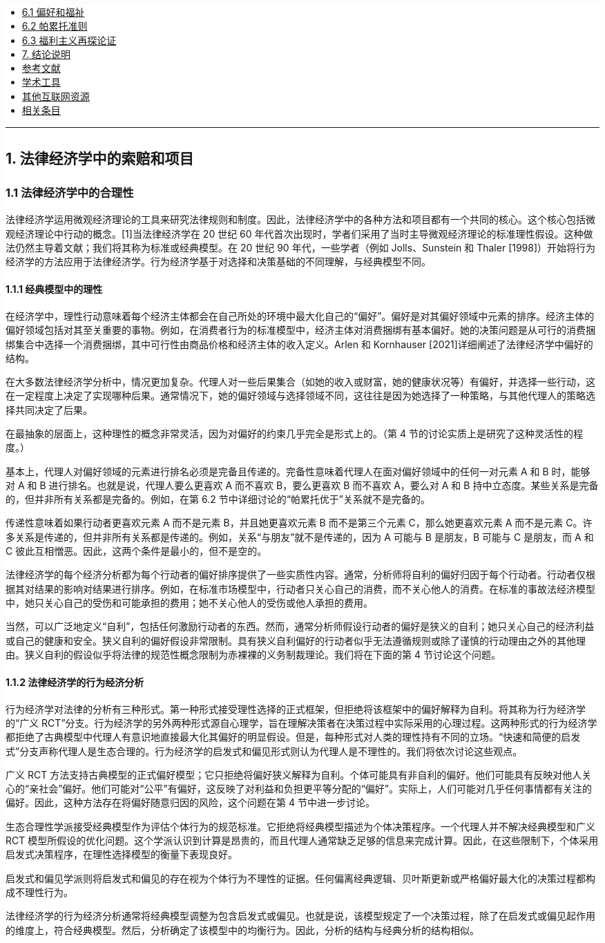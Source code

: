   * [6.1 偏好和福祉](https://plato.stanford.edu/entries/legal-econanalysis/#PrefWellBein)
  * [6.2 帕累托准则](https://plato.stanford.edu/entries/legal-econanalysis/#PareCrit)
  * [6.3 福利主义再探论证](https://plato.stanford.edu/entries/legal-econanalysis/#ArguForWelfRevi)
* [ 7. 结论说明](https://plato.stanford.edu/entries/legal-econanalysis/#ConcRema)
* [ 参考文献](https://plato.stanford.edu/entries/legal-econanalysis/#Bib)
* [ 学术工具](https://plato.stanford.edu/entries/legal-econanalysis/#Aca)
* [其他互联网资源](https://plato.stanford.edu/entries/legal-econanalysis/#Oth)
* [ 相关条目](https://plato.stanford.edu/entries/legal-econanalysis/#Rel)

---

## 1. 法律经济学中的索赔和项目

### 1.1 法律经济学中的合理性

法律经济学运用微观经济理论的工具来研究法律规则和制度。因此，法律经济学中的各种方法和项目都有一个共同的核心。这个核心包括微观经济理论中行动的概念。[1]当法律经济学在 20 世纪 60 年代首次出现时，学者们采用了当时主导微观经济理论的标准理性假设。这种做法仍然主导着文献；我们将其称为标准或经典模型。在 20 世纪 90 年代，一些学者（例如 Jolls、Sunstein 和 Thaler [1998]）开始将行为经济学的方法应用于法律经济学。行为经济学基于对选择和决策基础的不同理解，与经典模型不同。

#### 1.1.1 经典模型中的理性

在经济学中，理性行动意味着每个经济主体都会在自己所处的环境中最大化自己的“偏好”。偏好是对其偏好领域中元素的排序。经济主体的偏好领域包括对其至关重要的事物。例如，在消费者行为的标准模型中，经济主体对消费捆绑有基本偏好。她的决策问题是从可行的消费捆绑集合中选择一个消费捆绑，其中可行性由商品价格和经济主体的收入定义。Arlen 和 Kornhauser [2021]详细阐述了法律经济学中偏好的结构。

在大多数法律经济学分析中，情况更加复杂。代理人对一些后果集合（如她的收入或财富，她的健康状况等）有偏好，并选择一些行动，这在一定程度上决定了实现哪种后果。通常情况下，她的偏好领域与选择领域不同，这往往是因为她选择了一种策略，与其他代理人的策略选择共同决定了后果。

在最抽象的层面上，这种理性的概念非常灵活，因为对偏好的约束几乎完全是形式上的。（第 4 节的讨论实质上是研究了这种灵活性的程度。）

基本上，代理人对偏好领域的元素进行排名必须是完备且传递的。完备性意味着代理人在面对偏好领域中的任何一对元素 A 和 B 时，能够对 A 和 B 进行排名。也就是说，代理人要么更喜欢 A 而不喜欢 B，要么更喜欢 B 而不喜欢 A，要么对 A 和 B 持中立态度。某些关系是完备的，但并非所有关系都是完备的。例如，在第 6.2 节中详细讨论的“帕累托优于”关系就不是完备的。

传递性意味着如果行动者更喜欢元素 A 而不是元素 B，并且她更喜欢元素 B 而不是第三个元素 C，那么她更喜欢元素 A 而不是元素 C。许多关系是传递的，但并非所有关系都是传递的。例如，关系“与朋友”就不是传递的，因为 A 可能与 B 是朋友，B 可能与 C 是朋友，而 A 和 C 彼此互相憎恶。因此，这两个条件是最小的，但不是空的。

法律经济学的每个经济分析都为每个行动者的偏好排序提供了一些实质性内容。通常，分析师将自利的偏好归因于每个行动者。行动者仅根据其对结果的影响对结果进行排序。例如，在标准市场模型中，行动者只关心自己的消费，而不关心他人的消费。在标准的事故法经济模型中，她只关心自己的受伤和可能承担的费用；她不关心他人的受伤或他人承担的费用。

当然，可以广泛地定义“自利”，包括任何激励行动者的东西。然而，通常分析师假设行动者的偏好是狭义的自利；她只关心自己的经济利益或自己的健康和安全。狭义自利的偏好假设非常限制。具有狭义自利偏好的行动者似乎无法遵循规则或除了谨慎的行动理由之外的其他理由。狭义自利的假设似乎将法律的规范性概念限制为赤裸裸的义务制裁理论。我们将在下面的第 4 节讨论这个问题。

#### 1.1.2 法律经济学的行为经济分析

行为经济学对法律的分析有三种形式。第一种形式接受理性选择的正式框架，但拒绝将该框架中的偏好解释为自利。将其称为行为经济学的“广义 RCT”分支。行为经济学的另外两种形式源自心理学，旨在理解决策者在决策过程中实际采用的心理过程。这两种形式的行为经济学都拒绝了古典模型中代理人有意识地直接最大化其偏好的明显假设。但是，每种形式对人类的理性持有不同的立场。“快速和简便的启发式”分支声称代理人是生态合理的。行为经济学的启发式和偏见形式则认为代理人是不理性的。我们将依次讨论这些观点。

广义 RCT 方法支持古典模型的正式偏好模型；它只拒绝将偏好狭义解释为自利。个体可能具有非自利的偏好。他们可能具有反映对他人关心的“亲社会”偏好。他们可能对“公平”有偏好，这反映了对利益和负担更平等分配的“偏好”。实际上，人们可能对几乎任何事情都有关注的偏好。因此，这种方法存在将偏好随意归因的风险，这个问题在第 4 节中进一步讨论。

生态合理性学派接受经典模型作为评估个体行为的规范标准。它拒绝将经典模型描述为个体决策程序。一个代理人并不解决经典模型和广义 RCT 模型所假设的优化问题。这个学派认识到计算是昂贵的，而且代理人通常缺乏足够的信息来完成计算。因此，在这些限制下，个体采用启发式决策程序，在理性选择模型的衡量下表现良好。

启发式和偏见学派则将启发式和偏见的存在视为个体行为不理性的证据。任何偏离经典逻辑、贝叶斯更新或严格偏好最大化的决策过程都构成不理性行为。

法律经济学的行为经济分析通常将经典模型调整为包含启发式或偏见。也就是说，该模型规定了一个决策过程，除了在启发式或偏见起作用的维度上，符合经典模型。然后，分析确定了该模型中的均衡行为。因此，分析的结构与经典分析的结构相似。
